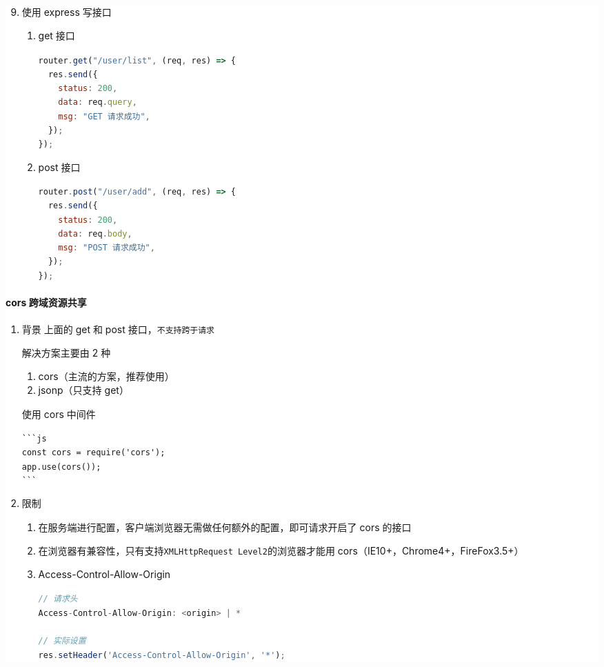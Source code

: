 9.  使用 express 写接口

    1. get 接口

       ```js
       router.get("/user/list", (req, res) => {
         res.send({
           status: 200,
           data: req.query,
           msg: "GET 请求成功",
         });
       });
       ```

    2. post 接口

       ```js
       router.post("/user/add", (req, res) => {
         res.send({
           status: 200,
           data: req.body,
           msg: "POST 请求成功",
         });
       });
       ```

#### cors 跨域资源共享

1.  背景
    上面的 get 和 post 接口，`不支持跨于请求`

    解决方案主要由 2 种

    1. cors（主流的方案，推荐使用）
    2. jsonp（只支持 get）

    使用 cors 中间件

        ```js
        const cors = require('cors');
        app.use(cors());
        ```

2.  限制

    1.  在服务端进行配置，客户端浏览器无需做任何额外的配置，即可请求开启了 cors 的接口
    2.  在浏览器有兼容性，只有支持`XMLHttpRequest Level2`的浏览器才能用 cors（IE10+，Chrome4+，FireFox3.5+）

    3.  Access-Control-Allow-Origin

        ```js
        // 请求头
        Access-Control-Allow-Origin: <origin> | *

        // 实际设置
        res.setHeader('Access-Control-Allow-Origin', '*');
        ```
